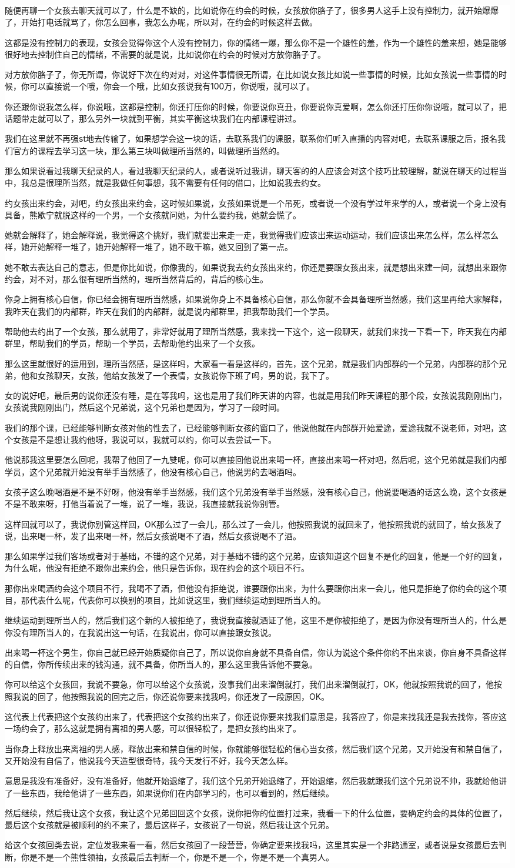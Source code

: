 随便再聊一个女孩去聊天就可以了，什么是不缺的，比如说你在约会的时候，女孩放你胳子了，很多男人这手上没有控制力，就开始爆爆了，开始打电话就骂了，你怎么回事，我怎么办呢，所以对，在约会的时候这样去做。

这都是没有控制力的表现，女孩会觉得你这个人没有控制力，你的情绪一爆，那么你不是一个雄性的羞，作为一个雄性的羞来想，她是能够很好地去控制住自己的情绪，不需要的就是说，比如说你在约会的时候对方放你胳子了。

对方放你胳子了，你无所谓，你说好下次在约对对，对这件事情很无所谓，在比如说女孩比如说一些事情的时候，比如女孩说一些事情的时候，你可以直接说一个哦，你会一个哦，比如女孩说我有100万，你说哦，就可以了。

你还跟你说我怎么样，你说哦，这都是控制，你还打压你的时候，你要说你真丑，你要说你真爱啊，怎么你还打压你你说哦，就可以了，把话题带走就可以了，那么另外一块就到平衡，其实平衡这块我们在内部课程讲过。

我们在这里就不再强st地去传输了，如果想学会这一块的话，去联系我们的课服，联系你们听入直播的内容对吧，去联系课服之后，报名我们官方的课程去学习这一块，那么第三块叫做理所当然的，叫做理所当然的。

那么如果说看过我聊天纪录的人，看过我聊天纪录的人，或者说听过我讲，聊天客的的人应该会对这个技巧比较理解，就说在聊天的过程当中，我总是很理所当然，就是我做任何事想，我不需要有任何的借口，比如说我去约女。

约女孩出来约会，对吧，约女孩出来约会，这时候如果说，女孩如果说是一个吊死，或者说一个没有学过年来学的人，或者说一个身上没有具备，熊歇宁就脱这样的一个男，一个女孩就问她，为什么要约我，她就会慌了。

她就会解释了，她会解释说，我觉得这个挑好，我们就要出来走一走，我觉得我们应该出来运动运动，我们应该出来怎么样，怎么样怎么样，她开始解释一堆了，她开始解释一堆了，她不敢干嘛，她又回到了第一点。

她不敢去表达自己的意志，但是你比如说，你像我的，如果说我去约女孩出来约，你还是要跟女孩出来，就是想出来建一间，就想出来跟你约会，对不对，那么很有理所当然的，理所当然背后的，背后的核心生。

你身上拥有核心自信，你已经会拥有理所当然感，如果说你身上不具备核心自信，那么你就不会具备理所当然感，我们这里再给大家解释，我昨天在我们的内部群，昨天在我们的内部群，就是说内部群里，把我帮助我们一个学员。

帮助他去约出了一个女孩，那么就用了，非常好就用了理所当然感，我来找一下这个，这一段聊天，就我们来找一下看一下，昨天我在内部群里，帮助我们的学员，帮助一个学员，去帮助他约出来了一个女孩。

那么这里就很好的运用到，理所当然感，是这样吗，大家看一看是这样的，首先，这个兄弟，就是我们内部群的一个兄弟，内部群的那个兄弟，他和女孩聊天，女孩，他给女孩发了一个表情，女孩说你下班了吗，男的说，我下了。

女的说好吧，最后男的说你还没有睡，是在等我吗，这也是用了我们昨天讲的内容，也就是用我们昨天课程的那个段，女孩说我刚刚出门，女孩说我刚刚出门，然后这个兄弟说，这个兄弟也是因为，学习了一段时间。

我们的那个课，已经能够判断女孩对他的性去了，已经能够判断女孩的窗口了，他说他就在内部群开始爱途，爱途我就不说老师，对吧，这个女孩是不是想让我约他呀，我说可以，我就可以约，你可以去尝试一下。

他说那我这里要怎么回呢，我帮了他回了一九雙呢，你可以直接回他说出来喝一杯，直接出来喝一杯对吧，然后呢，这个兄弟就是我们内部学员，这个兄弟就开始没有举手当然感了，他没有核心自己，他说男的去喝酒吗。

女孩子这么晚喝酒是不是不好呀，他没有举手当然感，我们这个兄弟没有举手当然感，没有核心自己，他说要喝酒的话这么晚，这个女孩是不是不敢来呀，打他当着说了一堆，说了一堆，我说，我直接就我说你别管。

这样回就可以了，我说你别管这样回，OK那么过了一会儿，那么过了一会儿，他按照我说的就回来了，他按照我说的就回了，给女孩发了说，出来喝一杯，发了出来喝一杯，然后女孩说喝不了酒，然后女孩说喝不了酒。

那么如果学过我们客场或者对于基础，不错的这个兄弟，对于基础不错的这个兄弟，应该知道这个回复不是化的回复，他是一个好的回复，为什么呢，他没有拒绝不跟你出来约会，他只是告诉你，现在约会的这个项目不行。

那你出来喝酒约会这个项目不行，我喝不了酒，但他没有拒绝说，谁要跟你出来，为什么要跟你出来一会儿，他只是拒绝了你约会的这个项目，那代表什么呢，代表你可以换别的项目，比如说这里，我们继续运动到理所当人的。

继续运动到理所当人的，然后我们这个新的人被拒绝了，我说我直接就酒证了他，这里不是你被拒绝了，是因为你没有理所当人的，什么是你没有理所当人的，在我说出这一句话，在我说出，你可以直接跟女孩说。

出来喝一杯这个男生，你自己就已经开始质疑你自己了，所以说你自身就不具备自信，你认为说这个条件你约不出来谈，你自身不具备这样的自信，你所传续出来的钱沟通，就不具备，你所当人的，那么这里我告诉他不要急。

你可以给这个女孩回，我说不要急，你可以给这个女孩说，没事我们出来溜倒就打，我们出来溜倒就打，OK，他就按照我说的回了，他按照我说的回了，他按照我说的回完之后，你还说你要来找我吗，你还发了一段原因，OK。

这代表上代表把这个女孩约出来了，代表把这个女孩约出来了，你还说你要来找我们意思是，我答应了，你是来找我还是我去找你，答应这一场约会了，那么这就是拥有离祖的男人感，可以很轻松了，是把女孩约出来了。

当你身上释放出来离祖的男人感，释放出来和禁自信的时候，你就能够很轻松的信心当女孩，然后我们这个兄弟，又开始没有和禁自信了，又开始没有自信了，他说我今天造型很奇特，我今天发行不好，我今天怎么样。

意思是我没有准备好，没有准备好，他就开始退缩了，我们这个兄弟开始退缩了，开始退缩，然后我就跟我们这个兄弟说不帅，我就给他讲了一些东西，我给他讲了一些东西，如果说你们在内部学习的，也可以看到的，然后继续。

然后继续，然后我让这个女孩，我让这个兄弟回回这个女孩，说你把你的位置打过来，我看一下的什么位置，要确定约会的具体的位置了，最后这个女孩就是被顺利的约不来了，最后这样子，女孩说了一句说，然后我让这个兄弟。

给这个女孩回类去说，定位发我来看一看，然后女孩回了一段营营，你确定要来找我吗，这里其实是一个非路通室，或者说是女孩最后去判断，你是不是一个熊性领袖，女孩最后去判断一个，你是不是一个，你是不是一个真男人。
